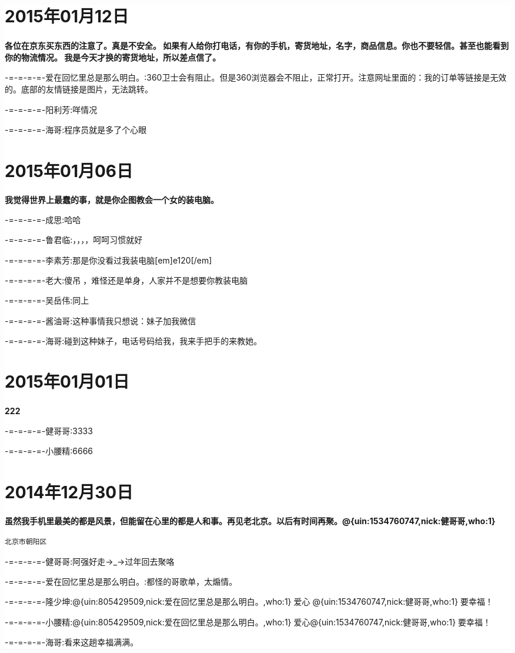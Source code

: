 
2015年01月12日
===
**各位在京东买东西的注意了。真是不安全。
如果有人给你打电话，有你的手机，寄货地址，名字，商品信息。你也不要轻信。甚至也能看到你的物流情况。
我是今天才换的寄货地址，所以差点信了。**




-=-=-=-=-爱在回忆里总是那么明白。:360卫士会有阻止。但是360浏览器会不阻止，正常打开。注意网址里面的：我的订单等链接是无效的。底部的友情链接是图片，无法跳转。

-=-=-=-=-阳利芳:咩情况

-=-=-=-=-海哥:程序员就是多了个心眼


2015年01月06日
===
**我觉得世界上最蠢的事，就是你企图教会一个女的装电脑。**




-=-=-=-=-成思:哈哈 

-=-=-=-=-鲁君临:，，，，呵呵习惯就好

-=-=-=-=-李素芳:那是你没看过我装电脑[em]e120[/em]

-=-=-=-=-老大:傻吊 ，难怪还是单身，人家并不是想要你教装电脑

-=-=-=-=-吴岳伟:同上

-=-=-=-=-酱油哥:这种事情我只想说：妹子加我微信

-=-=-=-=-海哥:碰到这种妹子，电话号码给我，我来手把手的来教她。


2015年01月01日
===
**222**




-=-=-=-=-健哥哥:3333

-=-=-=-=-小腰精:6666


2014年12月30日
===
**虽然我手机里最美的都是风景，但能留在心里的都是人和事。再见老北京。以后有时间再聚。@{uin:1534760747,nick:健哥哥,who:1}**

`北京市朝阳区`


-=-=-=-=-健哥哥:阿强好走→_→过年回去聚咯

-=-=-=-=-爱在回忆里总是那么明白。:都怪的哥歌单，太煽情。

-=-=-=-=-隆少坤:@{uin:805429509,nick:爱在回忆里总是那么明白。,who:1} 爱心  @{uin:1534760747,nick:健哥哥,who:1}  要幸福！

-=-=-=-=-小腰精:@{uin:805429509,nick:爱在回忆里总是那么明白。,who:1} 爱心@{uin:1534760747,nick:健哥哥,who:1} 要幸福！

-=-=-=-=-海哥:看来这趟幸福满满。
